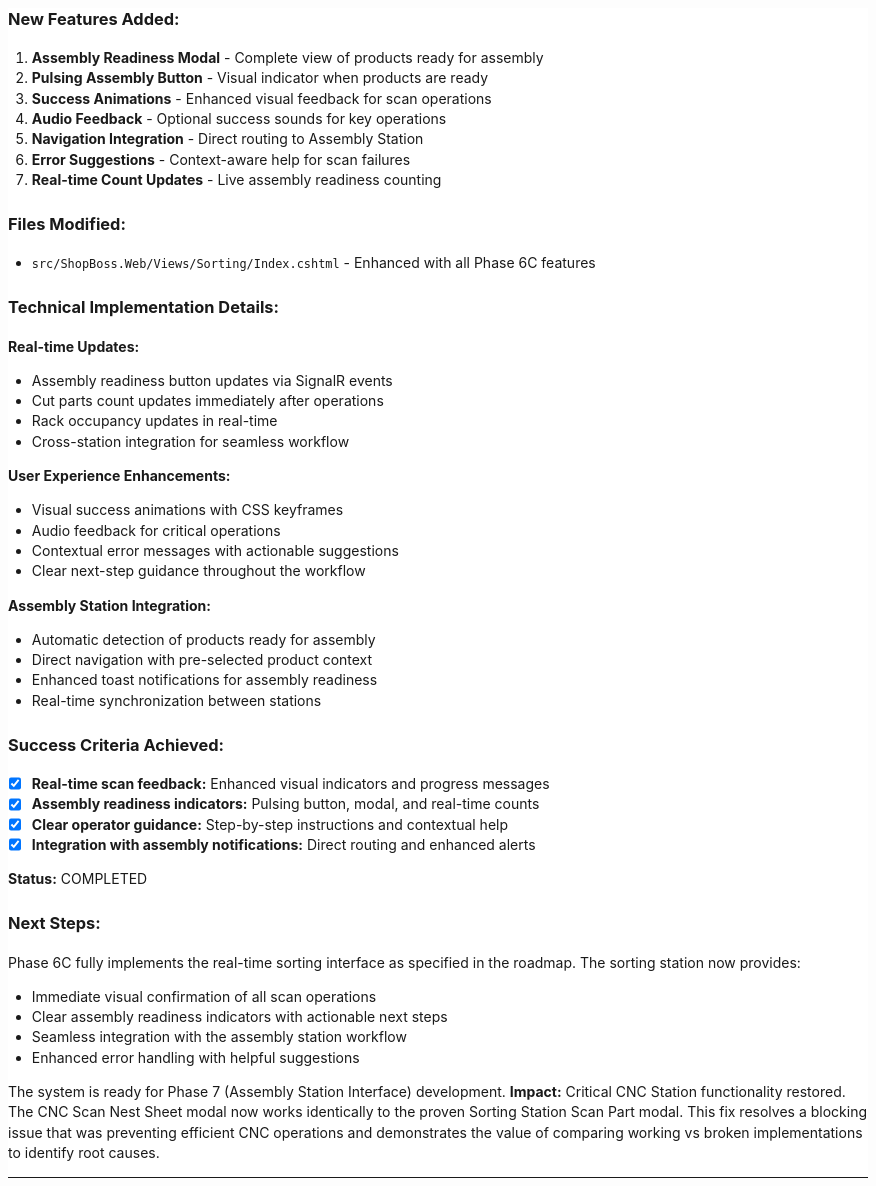 ### New Features Added:

1. **Assembly Readiness Modal** - Complete view of products ready for assembly
2. **Pulsing Assembly Button** - Visual indicator when products are ready  
3. **Success Animations** - Enhanced visual feedback for scan operations
4. **Audio Feedback** - Optional success sounds for key operations
5. **Navigation Integration** - Direct routing to Assembly Station
6. **Error Suggestions** - Context-aware help for scan failures
7. **Real-time Count Updates** - Live assembly readiness counting

### Files Modified:
- `src/ShopBoss.Web/Views/Sorting/Index.cshtml` - Enhanced with all Phase 6C features

### Technical Implementation Details:

**Real-time Updates:**
- Assembly readiness button updates via SignalR events
- Cut parts count updates immediately after operations  
- Rack occupancy updates in real-time
- Cross-station integration for seamless workflow

**User Experience Enhancements:**
- Visual success animations with CSS keyframes
- Audio feedback for critical operations
- Contextual error messages with actionable suggestions
- Clear next-step guidance throughout the workflow

**Assembly Station Integration:**
- Automatic detection of products ready for assembly
- Direct navigation with pre-selected product context
- Enhanced toast notifications for assembly readiness
- Real-time synchronization between stations

### Success Criteria Achieved:
- [x] **Real-time scan feedback:** Enhanced visual indicators and progress messages
- [x] **Assembly readiness indicators:** Pulsing button, modal, and real-time counts  
- [x] **Clear operator guidance:** Step-by-step instructions and contextual help
- [x] **Integration with assembly notifications:** Direct routing and enhanced alerts

**Status:** COMPLETED

### Next Steps:
Phase 6C fully implements the real-time sorting interface as specified in the roadmap. The sorting station now provides:
- Immediate visual confirmation of all scan operations
- Clear assembly readiness indicators with actionable next steps  
- Seamless integration with the assembly station workflow
- Enhanced error handling with helpful suggestions

The system is ready for Phase 7 (Assembly Station Interface) development.
**Impact:** Critical CNC Station functionality restored. The CNC Scan Nest Sheet modal now works identically to the proven Sorting Station Scan Part modal. This fix resolves a blocking issue that was preventing efficient CNC operations and demonstrates the value of comparing working vs broken implementations to identify root causes.

---